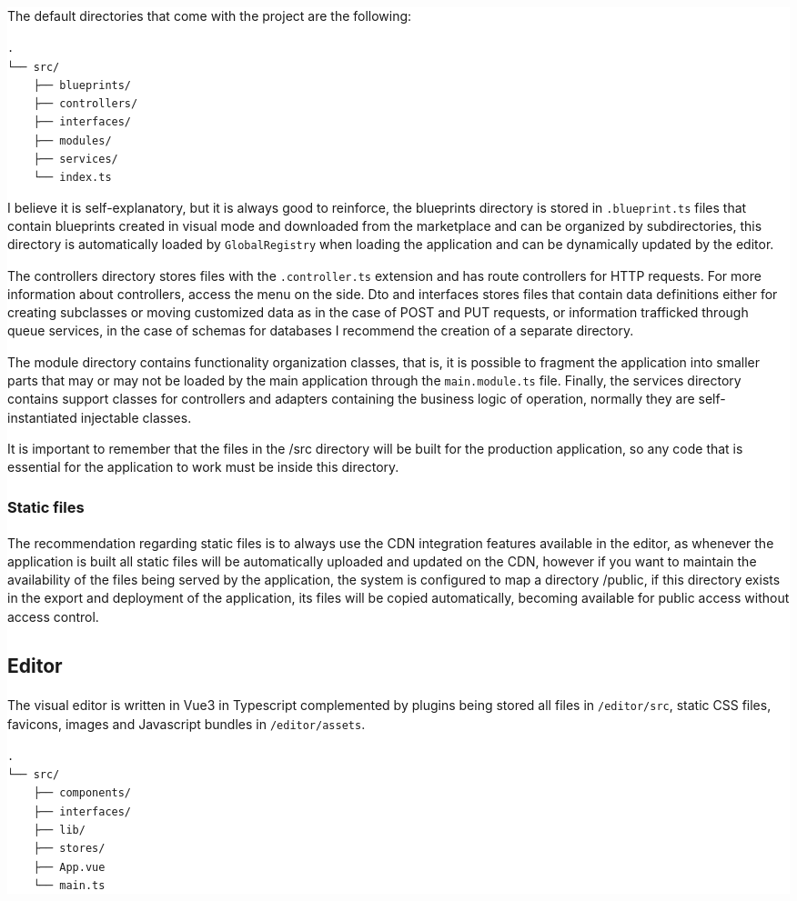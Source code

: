 The default directories that come with the project are the following:
```
.
└── src/
    ├── blueprints/
    ├── controllers/
    ├── interfaces/
    ├── modules/
    ├── services/
    └── index.ts
```

I believe it is self-explanatory, but it is always good to reinforce, the blueprints directory is stored in `.blueprint.ts` files that contain blueprints created in visual mode and downloaded from the marketplace and can be organized by subdirectories, this directory is automatically loaded by `GlobalRegistry` when loading the application and can be dynamically updated by the editor.

The controllers directory stores files with the `.controller.ts` extension and has route controllers for HTTP requests. For more information about controllers, access the menu on the side. Dto and interfaces stores files that contain data definitions either for creating subclasses or moving customized data as in the case of POST and PUT requests, or information trafficked through queue services, in the case of schemas for databases I recommend the creation of a separate directory.

The module directory contains functionality organization classes, that is, it is possible to fragment the application into smaller parts that may or may not be loaded by the main application through the `main.module.ts` file. Finally, the services directory contains support classes for controllers and adapters containing the business logic of operation, normally they are self-instantiated injectable classes.

It is important to remember that the files in the /src directory will be built for the production application, so any code that is essential for the application to work must be inside this directory.

### Static files

The recommendation regarding static files is to always use the CDN integration features available in the editor, as whenever the application is built all static files will be automatically uploaded and updated on the CDN, however if you want to maintain the availability of the files being served by the application, the system is configured to map a directory /public, if this directory exists in the export and deployment of the application, its files will be copied automatically, becoming available for public access without access control.

## Editor

The visual editor is written in Vue3 in Typescript complemented by plugins being stored all files in `/editor/src`, static CSS files, favicons, images and Javascript bundles in `/editor/assets`.

```
.
└── src/
    ├── components/
    ├── interfaces/
    ├── lib/
    ├── stores/
    ├── App.vue
    └── main.ts
```
